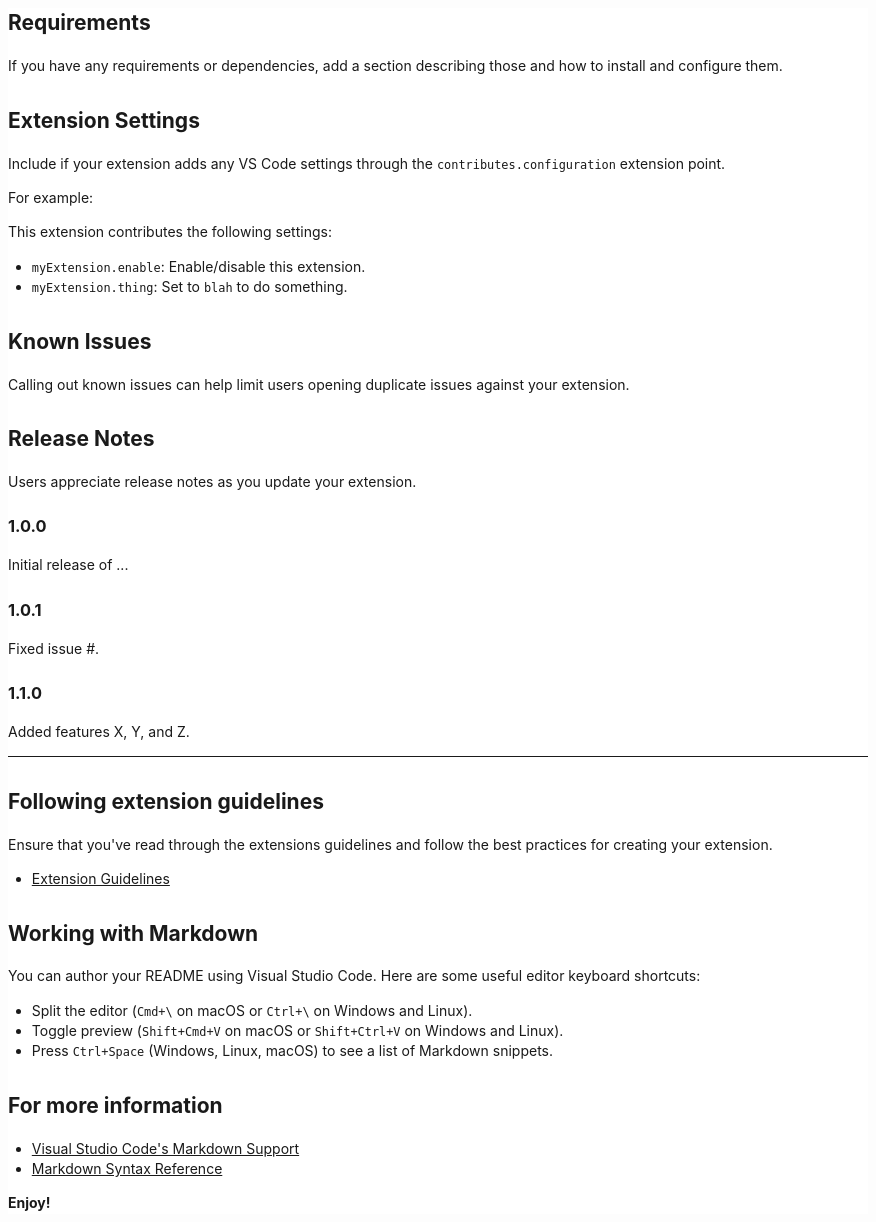 ## Requirements

If you have any requirements or dependencies, add a section describing those and how to install and configure them.

## Extension Settings

Include if your extension adds any VS Code settings through the `contributes.configuration` extension point.

For example:

This extension contributes the following settings:

* `myExtension.enable`: Enable/disable this extension.
* `myExtension.thing`: Set to `blah` to do something.

## Known Issues

Calling out known issues can help limit users opening duplicate issues against your extension.

## Release Notes

Users appreciate release notes as you update your extension.

### 1.0.0

Initial release of ...

### 1.0.1

Fixed issue #.

### 1.1.0

Added features X, Y, and Z.

---

## Following extension guidelines

Ensure that you've read through the extensions guidelines and follow the best practices for creating your extension.

* [Extension Guidelines](https://code.visualstudio.com/api/references/extension-guidelines)

## Working with Markdown

You can author your README using Visual Studio Code. Here are some useful editor keyboard shortcuts:

* Split the editor (`Cmd+\` on macOS or `Ctrl+\` on Windows and Linux).
* Toggle preview (`Shift+Cmd+V` on macOS or `Shift+Ctrl+V` on Windows and Linux).
* Press `Ctrl+Space` (Windows, Linux, macOS) to see a list of Markdown snippets.

## For more information

* [Visual Studio Code's Markdown Support](http://code.visualstudio.com/docs/languages/markdown)
* [Markdown Syntax Reference](https://help.github.com/articles/markdown-basics/)

**Enjoy!**
